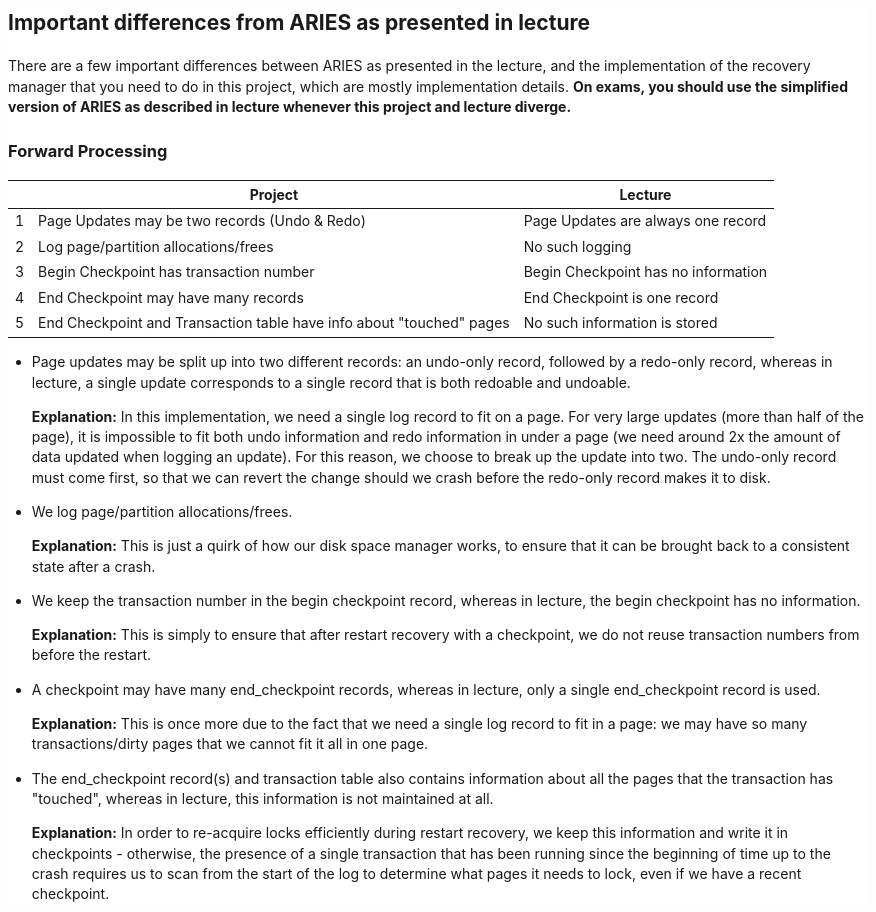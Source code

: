 ## Important differences from ARIES as presented in lecture

There are a few important differences between ARIES as presented in the lecture, and the implementation of the recovery manager that you need to do in this project, which are mostly implementation details. **On exams, you should use the simplified version of ARIES as described in lecture whenever this project and lecture diverge.**

### Forward Processing

|      | Project                                                      | Lecture                             |
| ---- | ------------------------------------------------------------ | ----------------------------------- |
| 1    | Page Updates may be two records (Undo & Redo)                | Page Updates are always one record  |
| 2    | Log page/partition allocations/frees                         | No such logging                     |
| 3    | Begin Checkpoint has transaction number                      | Begin Checkpoint has no information |
| 4    | End Checkpoint may have many records                         | End Checkpoint is one record        |
| 5    | End Checkpoint and Transaction table have info about "touched" pages | No such information is stored       |

- Page updates may be split up into two different records: an undo-only record, followed by a redo-only record, whereas in lecture, a single update corresponds to a single record that is both redoable and undoable.

  **Explanation:** In this implementation, we need a single log record to fit on a page. For very large updates (more than half of the page), it is impossible to fit both undo information and redo information in under a page (we need around 2x the amount of data updated when logging an update). For this reason, we choose to break up the update into two. The undo-only record must come first, so that we can revert the change should we crash before the redo-only record makes it to disk.

- We log page/partition allocations/frees.

  **Explanation:** This is just a quirk of how our disk space manager works, to ensure that it can be brought back to a consistent state after a crash.

- We keep the transaction number in the begin checkpoint record, whereas in lecture, the begin checkpoint has no information.

  **Explanation:** This is simply to ensure that after restart recovery with a checkpoint, we do not reuse transaction numbers from before the restart.

- A checkpoint may have many end_checkpoint records, whereas in lecture, only a single end_checkpoint record is used.

  **Explanation:** This is once more due to the fact that we need a single log record to fit in a page: we may have so many transactions/dirty pages that we cannot fit it all in one page.

- The end_checkpoint record(s) and transaction table also contains information about all the pages that the transaction has "touched", whereas in lecture, this information is not maintained at all.

  **Explanation:** In order to re-acquire locks efficiently during restart recovery, we keep this information and write it in checkpoints - otherwise, the presence of a single transaction that has been running since the beginning of time up to the crash requires us to scan from the start of the log to determine what pages it needs to lock, even if we have a recent checkpoint.
